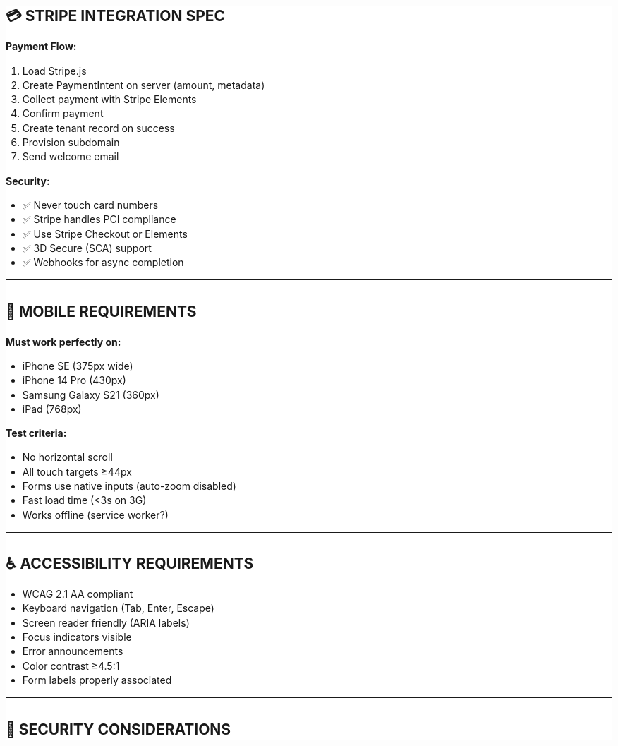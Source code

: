 
## 💳 STRIPE INTEGRATION SPEC

**Payment Flow:**
1. Load Stripe.js
2. Create PaymentIntent on server (amount, metadata)
3. Collect payment with Stripe Elements
4. Confirm payment
5. Create tenant record on success
6. Provision subdomain
7. Send welcome email

**Security:**
- ✅ Never touch card numbers
- ✅ Stripe handles PCI compliance
- ✅ Use Stripe Checkout or Elements
- ✅ 3D Secure (SCA) support
- ✅ Webhooks for async completion

---

## 📱 MOBILE REQUIREMENTS

**Must work perfectly on:**
- iPhone SE (375px wide)
- iPhone 14 Pro (430px)
- Samsung Galaxy S21 (360px)
- iPad (768px)

**Test criteria:**
- No horizontal scroll
- All touch targets ≥44px
- Forms use native inputs (auto-zoom disabled)
- Fast load time (<3s on 3G)
- Works offline (service worker?)

---

## ♿ ACCESSIBILITY REQUIREMENTS

- WCAG 2.1 AA compliant
- Keyboard navigation (Tab, Enter, Escape)
- Screen reader friendly (ARIA labels)
- Focus indicators visible
- Error announcements
- Color contrast ≥4.5:1
- Form labels properly associated

---

## 🔐 SECURITY CONSIDERATIONS
